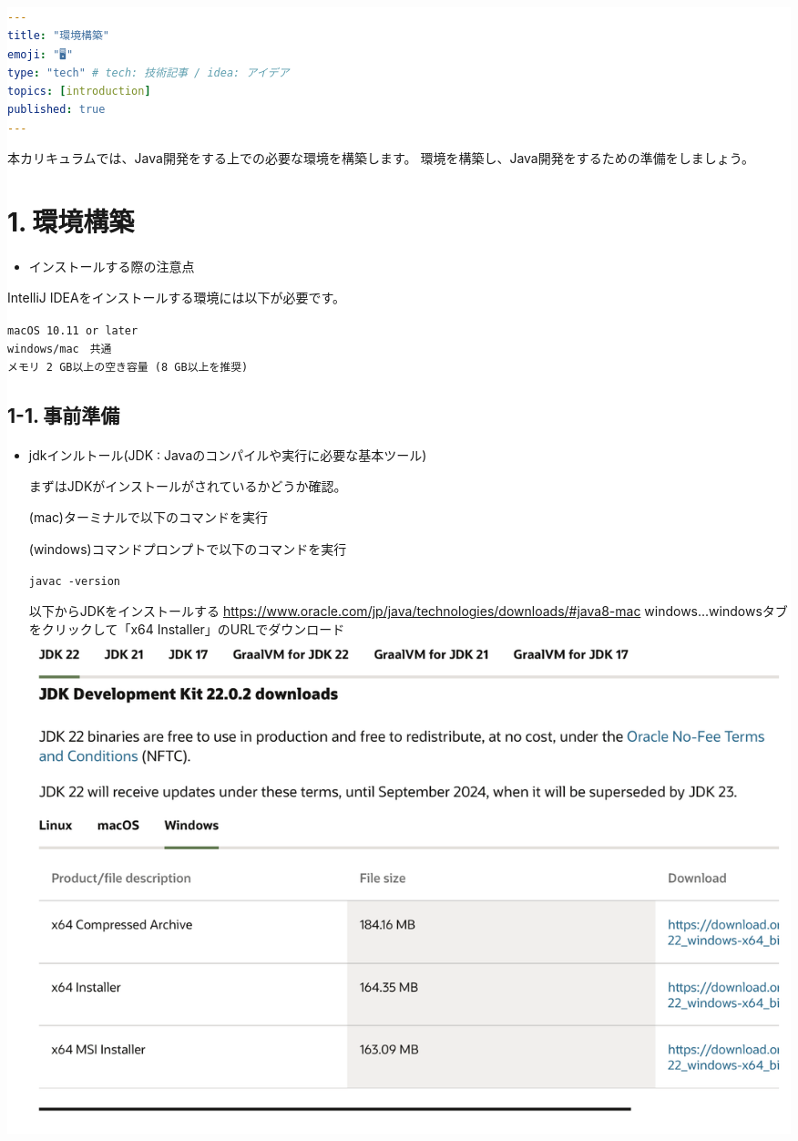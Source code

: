 ```yaml
---
title: "環境構築"
emoji: "🖥"
type: "tech" # tech: 技術記事 / idea: アイデア
topics: [introduction]
published: true
---
```

本カリキュラムでは、Java開発をする上での必要な環境を構築します。
環境を構築し、Java開発をするための準備をしましょう。

# 1. 環境構築
* インストールする際の注意点

IntelliJ IDEAをインストールする環境には以下が必要です。

    macOS 10.11 or later
    windows/mac　共通
    メモリ 2 GB以上の空き容量 (8 GB以上を推奨)


## 1-1. 事前準備
* jdkインルトール(JDK : Javaのコンパイルや実行に必要な基本ツール)

  まずはJDKがインストールがされているかどうか確認。

  (mac)ターミナルで以下のコマンドを実行

  (windows)コマンドプロンプトで以下のコマンドを実行

      javac -version

  以下からJDKをインストールする
  https://www.oracle.com/jp/java/technologies/downloads/#java8-mac
  windows...windowsタブをクリックして「x64 Installer」のURLでダウンロード
  ![altテキスト](/images/articles/1.png)